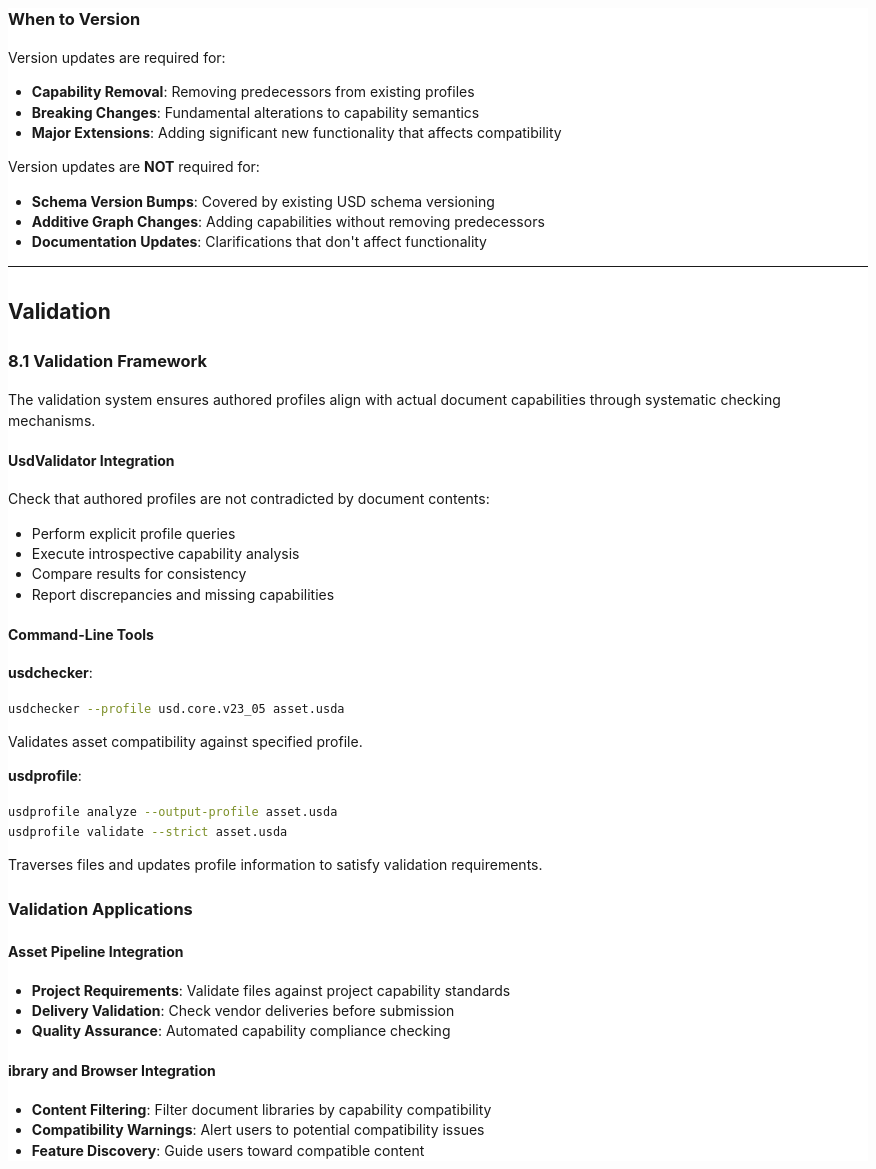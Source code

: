 ### When to Version

Version updates are required for:
- **Capability Removal**: Removing predecessors from existing profiles
- **Breaking Changes**: Fundamental alterations to capability semantics
- **Major Extensions**: Adding significant new functionality that affects compatibility

Version updates are **NOT** required for:
- **Schema Version Bumps**: Covered by existing USD schema versioning
- **Additive Graph Changes**: Adding capabilities without removing predecessors
- **Documentation Updates**: Clarifications that don't affect functionality

---

## Validation

### 8.1 Validation Framework

The validation system ensures authored profiles align with actual document capabilities through systematic checking mechanisms.

#### UsdValidator Integration
Check that authored profiles are not contradicted by document contents:
- Perform explicit profile queries
- Execute introspective capability analysis  
- Compare results for consistency
- Report discrepancies and missing capabilities

#### Command-Line Tools

**usdchecker**:
```bash
usdchecker --profile usd.core.v23_05 asset.usda
```
Validates asset compatibility against specified profile.

**usdprofile**:

```bash
usdprofile analyze --output-profile asset.usda
usdprofile validate --strict asset.usda
```
Traverses files and updates profile information to satisfy validation requirements.

### Validation Applications

#### Asset Pipeline Integration
- **Project Requirements**: Validate files against project capability standards
- **Delivery Validation**: Check vendor deliveries before submission
- **Quality Assurance**: Automated capability compliance checking

#### ibrary and Browser Integration
- **Content Filtering**: Filter document libraries by capability compatibility
- **Compatibility Warnings**: Alert users to potential compatibility issues
- **Feature Discovery**: Guide users toward compatible content

